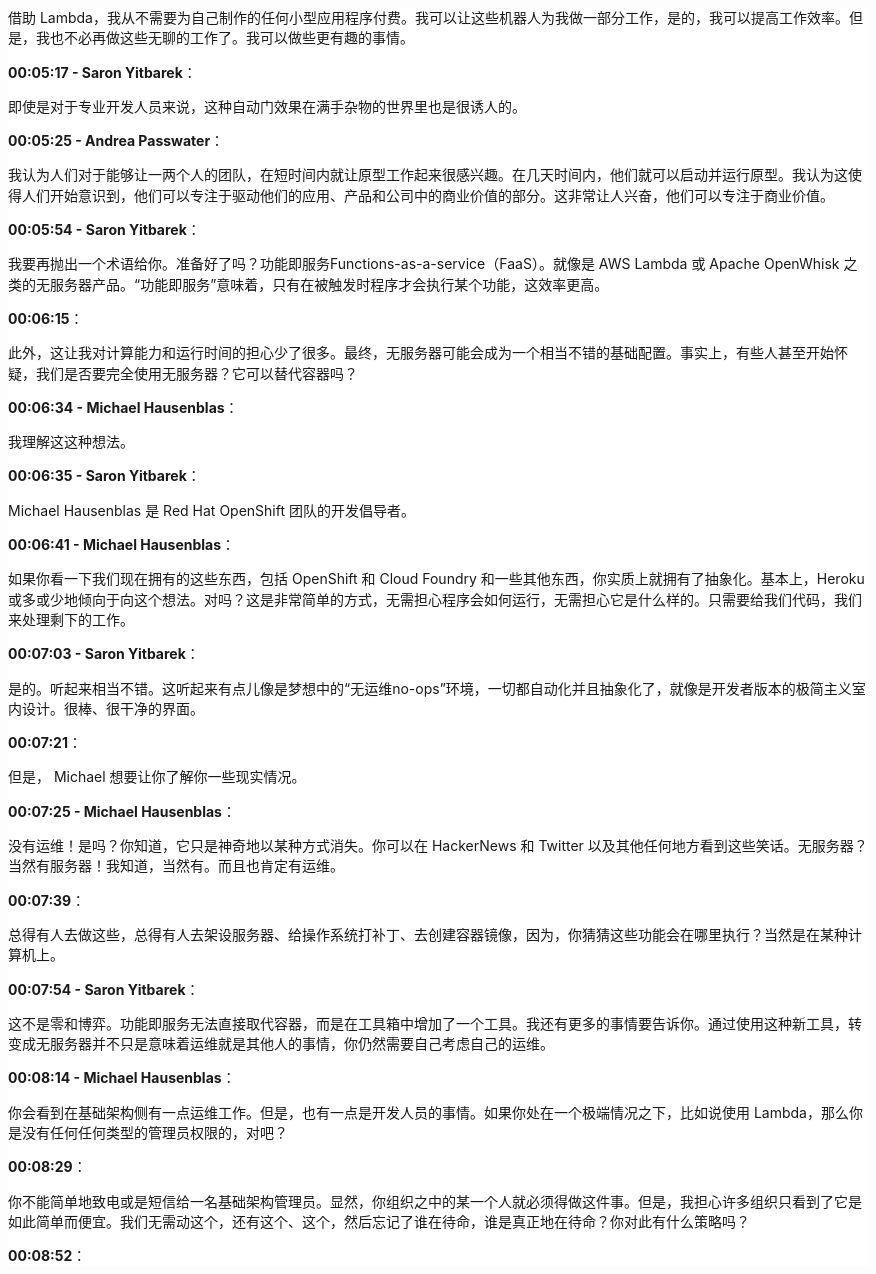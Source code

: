 借助 Lambda，我从不需要为自己制作的任何小型应用程序付费。我可以让这些机器人为我做一部分工作，是的，我可以提高工作效率。但是，我也不必再做这些无聊的工作了。我可以做些更有趣的事情。

**00:05:17 - Saron Yitbarek**：

即使是对于专业开发人员来说，这种自动门效果在满手杂物的世界里也是很诱人的。

**00:05:25 - Andrea Passwater**：

我认为人们对于能够让一两个人的团队，在短时间内就让原型工作起来很感兴趣。在几天时间内，他们就可以启动并运行原型。我认为这使得人们开始意识到，他们可以专注于驱动他们的应用、产品和公司中的商业价值的部分。这非常让人兴奋，他们可以专注于商业价值。

**00:05:54 - Saron Yitbarek**：

我要再抛出一个术语给你。准备好了吗？功能即服务Functions-as-a-service（FaaS）。就像是 AWS Lambda 或 Apache OpenWhisk 之类的无服务器产品。“功能即服务”意味着，只有在被触发时程序才会执行某个功能，这效率更高。

**00:06:15**：

此外，这让我对计算能力和运行时间的担心少了很多。最终，无服务器可能会成为一个相当不错的基础配置。事实上，有些人甚至开始怀疑，我们是否要完全使用无服务器？它可以替代容器吗？

**00:06:34 - Michael Hausenblas**：

我理解这这种想法。

**00:06:35 - Saron Yitbarek**：

Michael Hausenblas 是 Red Hat OpenShift 团队的开发倡导者。

**00:06:41 - Michael Hausenblas**：

如果你看一下我们现在拥有的这些东西，包括 OpenShift 和 Cloud Foundry 和一些其他东西，你实质上就拥有了抽象化。基本上，Heroku 或多或少地倾向于向这个想法。对吗？这是非常简单的方式，无需担心程序会如何运行，无需担心它是什么样的。只需要给我们代码，我们来处理剩下的工作。

**00:07:03 - Saron Yitbarek**：

是的。听起来相当不错。这听起来有点儿像是梦想中的“无运维no-ops”环境，一切都自动化并且抽象化了，就像是开发者版本的极简主义室内设计。很棒、很干净的界面。

**00:07:21**：

但是， Michael 想要让你了解你一些现实情况。

**00:07:25 - Michael Hausenblas**：

没有运维！是吗？你知道，它只是神奇地以某种方式消失。你可以在 HackerNews 和 Twitter 以及其他任何地方看到这些笑话。无服务器？当然有服务器！我知道，当然有。而且也肯定有运维。

**00:07:39**：

总得有人去做这些，总得有人去架设服务器、给操作系统打补丁、去创建容器镜像，因为，你猜猜这些功能会在哪里执行？当然是在某种计算机上。

**00:07:54 - Saron Yitbarek**：

这不是零和博弈。功能即服务无法直接取代容器，而是在工具箱中增加了一个工具。我还有更多的事情要告诉你。通过使用这种新工具，转变成无服务器并不只是意味着运维就是其他人的事情，你仍然需要自己考虑自己的运维。

**00:08:14 - Michael Hausenblas**：

你会看到在基础架构侧有一点运维工作。但是，也有一点是开发人员的事情。如果你处在一个极端情况之下，比如说使用 Lambda，那么你是没有任何任何类型的管理员权限的，对吧？

**00:08:29**：

你不能简单地致电或是短信给一名基础架构管理员。显然，你组织之中的某一个人就必须得做这件事。但是，我担心许多组织只看到了它是如此简单而便宜。我们无需动这个，还有这个、这个，然后忘记了谁在待命，谁是真正地在待命？你对此有什么策略吗？

**00:08:52**：
